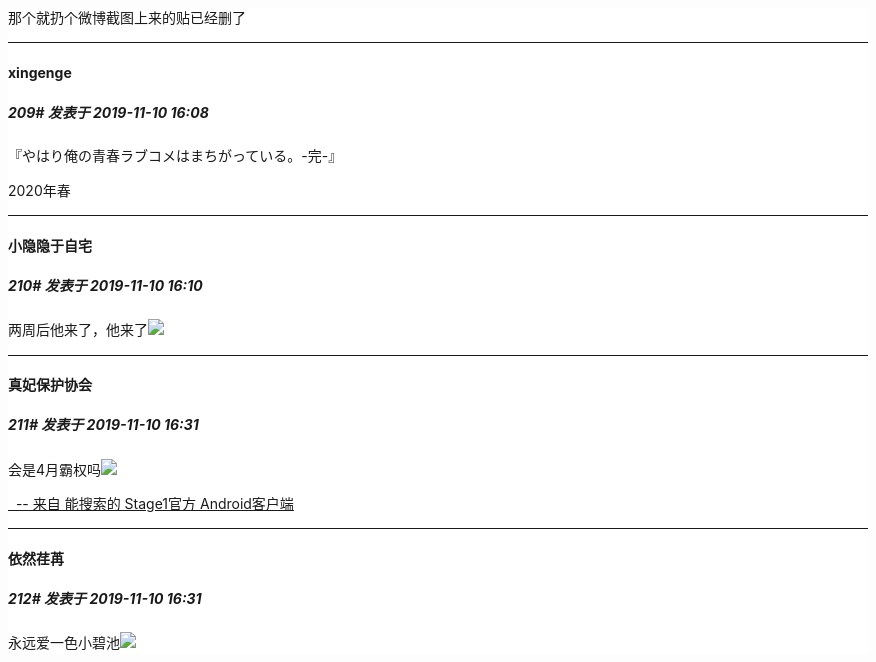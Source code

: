 那个就扔个微博截图上来的贴已经删了







-----

####  xingenge  
##### 209#       发表于 2019-11-10 16:08




『やはり俺の青春ラブコメはまちがっている。-完-』

2020年春







-----

####  小隐隐于自宅  
##### 210#       发表于 2019-11-10 16:10




两周后他来了，他来了<img src="https://static.saraba1st.com/image/smiley/face2017/009.gif" referrerpolicy="no-referrer">







-----

####  真妃保护协会  
##### 211#       发表于 2019-11-10 16:31




会是4月霸权吗<img src="https://static.saraba1st.com/image/smiley/face2017/053.png" referrerpolicy="no-referrer">

[  -- 来自 能搜索的 Stage1官方 Android客户端](https://www.coolapk.com/apk/140634)







-----

####  依然荏苒  
##### 212#       发表于 2019-11-10 16:31




永远爱一色小碧池<img src="https://static.saraba1st.com/image/smiley/face2017/075.png" referrerpolicy="no-referrer">
